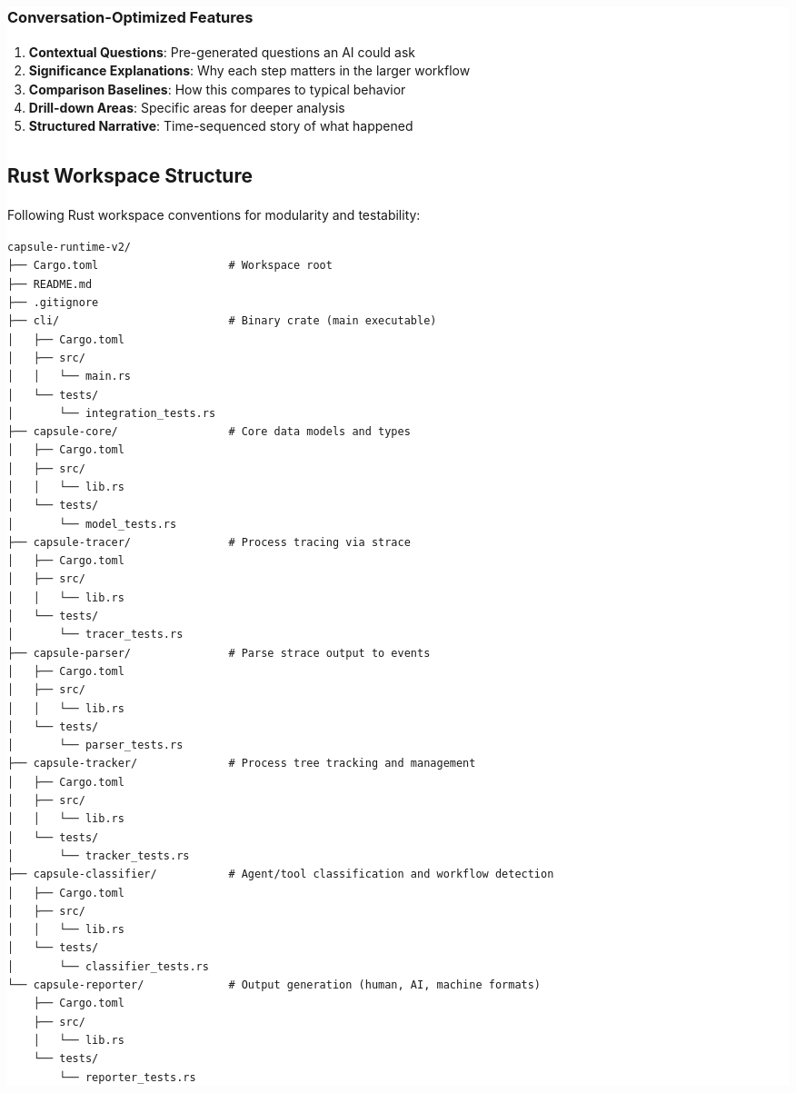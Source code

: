### Conversation-Optimized Features
1. **Contextual Questions**: Pre-generated questions an AI could ask
2. **Significance Explanations**: Why each step matters in the larger workflow
3. **Comparison Baselines**: How this compares to typical behavior
4. **Drill-down Areas**: Specific areas for deeper analysis
5. **Structured Narrative**: Time-sequenced story of what happened

## Rust Workspace Structure

Following Rust workspace conventions for modularity and testability:

```
capsule-runtime-v2/
├── Cargo.toml                    # Workspace root
├── README.md
├── .gitignore
├── cli/                          # Binary crate (main executable)
│   ├── Cargo.toml
│   ├── src/
│   │   └── main.rs
│   └── tests/
│       └── integration_tests.rs
├── capsule-core/                 # Core data models and types
│   ├── Cargo.toml
│   ├── src/
│   │   └── lib.rs
│   └── tests/
│       └── model_tests.rs
├── capsule-tracer/               # Process tracing via strace
│   ├── Cargo.toml
│   ├── src/
│   │   └── lib.rs
│   └── tests/
│       └── tracer_tests.rs
├── capsule-parser/               # Parse strace output to events
│   ├── Cargo.toml
│   ├── src/
│   │   └── lib.rs
│   └── tests/
│       └── parser_tests.rs
├── capsule-tracker/              # Process tree tracking and management
│   ├── Cargo.toml
│   ├── src/
│   │   └── lib.rs
│   └── tests/
│       └── tracker_tests.rs
├── capsule-classifier/           # Agent/tool classification and workflow detection
│   ├── Cargo.toml
│   ├── src/
│   │   └── lib.rs
│   └── tests/
│       └── classifier_tests.rs
└── capsule-reporter/             # Output generation (human, AI, machine formats)
    ├── Cargo.toml
    ├── src/
    │   └── lib.rs
    └── tests/
        └── reporter_tests.rs
```
